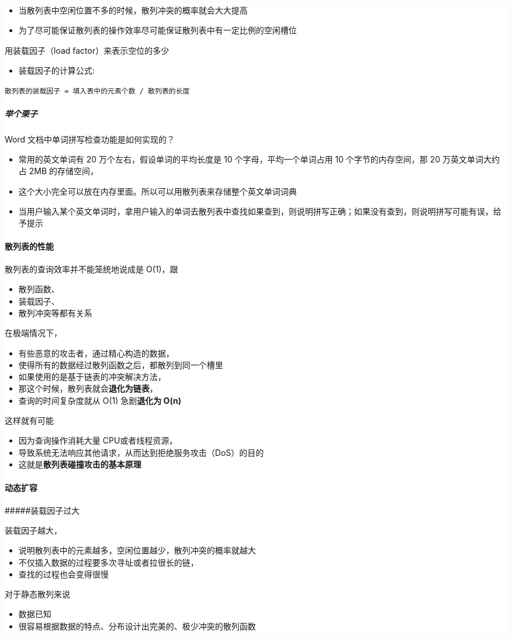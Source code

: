 - 当散列表中空闲位置不多的时候，散列冲突的概率就会大大提高

- 为了尽可能保证散列表的操作效率尽可能保证散列表中有一定比例的空闲槽位

用装载因子（load factor）来表示空位的多少

- 装载因子的计算公式:

`散列表的装载因子 = 填入表中的元素个数 / 散列表的长度`



##### 举个栗子

Word 文档中单词拼写检查功能是如何实现的？

- 常用的英文单词有 20 万个左右，假设单词的平均长度是 10 个字母，平均一个单词占用 10 个字节的内存空间，那 20 万英文单词大约占 2MB 的存储空间，

- 这个大小完全可以放在内存里面。所以可以用散列表来存储整个英文单词词典

- 当用户输入某个英文单词时，拿用户输入的单词去散列表中查找如果查到，则说明拼写正确；如果没有查到，则说明拼写可能有误，给予提示



#### 散列表的性能

散列表的查询效率并不能笼统地说成是 O(1)，跟

- 散列函数、
- 装载因子、
- 散列冲突等都有关系

在极端情况下，

- 有些恶意的攻击者，通过精心构造的数据，
- 使得所有的数据经过散列函数之后，都散列到同一个槽里
- 如果使用的是基于链表的冲突解决方法，
- 那这个时候，散列表就会**退化为链表**，
- 查询的时间复杂度就从 O(1) 急剧**退化为 O(n)**

这样就有可能

- 因为查询操作消耗大量 CPU或者线程资源，
- 导致系统无法响应其他请求，从而达到拒绝服务攻击（DoS）的目的
- 这就是**散列表碰撞攻击的基本原理**



#### 动态扩容

#####装载因子过大

装载因子越大，

- 说明散列表中的元素越多，空闲位置越少，散列冲突的概率就越大
- 不仅插入数据的过程要多次寻址或者拉很长的链，
- 查找的过程也会变得很慢

对于静态散列来说

- 数据已知
- 很容易根据数据的特点、分布设计出完美的、极少冲突的散列函数
